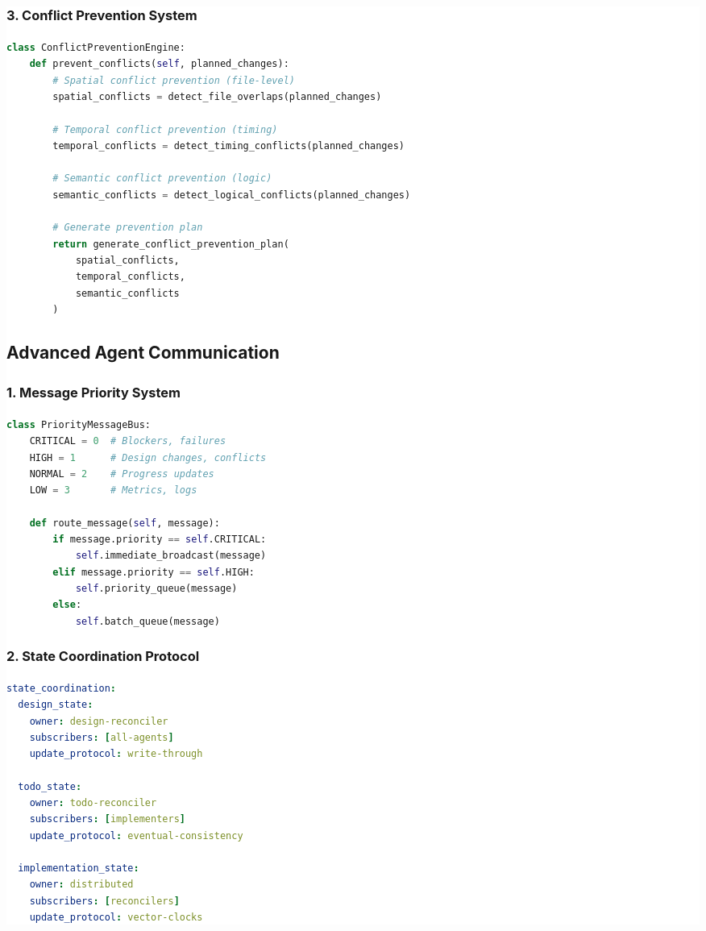 ### 3. Conflict Prevention System
```python
class ConflictPreventionEngine:
    def prevent_conflicts(self, planned_changes):
        # Spatial conflict prevention (file-level)
        spatial_conflicts = detect_file_overlaps(planned_changes)
        
        # Temporal conflict prevention (timing)
        temporal_conflicts = detect_timing_conflicts(planned_changes)
        
        # Semantic conflict prevention (logic)
        semantic_conflicts = detect_logical_conflicts(planned_changes)
        
        # Generate prevention plan
        return generate_conflict_prevention_plan(
            spatial_conflicts,
            temporal_conflicts,
            semantic_conflicts
        )
```

## Advanced Agent Communication

### 1. Message Priority System
```python
class PriorityMessageBus:
    CRITICAL = 0  # Blockers, failures
    HIGH = 1      # Design changes, conflicts
    NORMAL = 2    # Progress updates
    LOW = 3       # Metrics, logs
    
    def route_message(self, message):
        if message.priority == self.CRITICAL:
            self.immediate_broadcast(message)
        elif message.priority == self.HIGH:
            self.priority_queue(message)
        else:
            self.batch_queue(message)
```

### 2. State Coordination Protocol
```yaml
state_coordination:
  design_state:
    owner: design-reconciler
    subscribers: [all-agents]
    update_protocol: write-through
    
  todo_state:
    owner: todo-reconciler
    subscribers: [implementers]
    update_protocol: eventual-consistency
    
  implementation_state:
    owner: distributed
    subscribers: [reconcilers]
    update_protocol: vector-clocks
```
